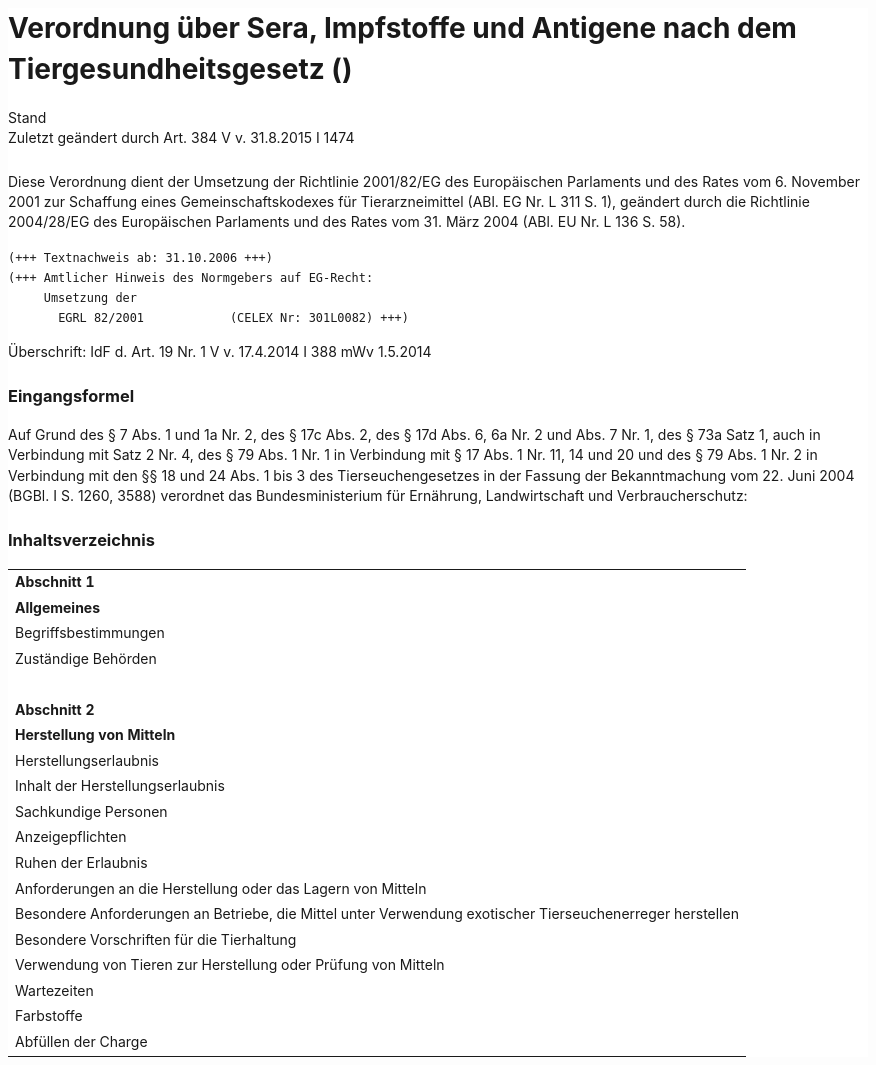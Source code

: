 Verordnung über Sera, Impfstoffe und Antigene nach dem Tiergesundheitsgesetz ()
===============================================================================

Stand  
Zuletzt geändert durch Art. 384 V v. 31.8.2015 I 1474

### 

Diese Verordnung dient der Umsetzung der Richtlinie 2001/82/EG des Europäischen Parlaments und des Rates vom 6. November 2001 zur Schaffung eines Gemeinschaftskodexes für Tierarzneimittel (ABl. EG Nr. L 311 S. 1), geändert durch die Richtlinie 2004/28/EG des Europäischen Parlaments und des Rates vom 31. März 2004 (ABl. EU Nr. L 136 S. 58).

```
(+++ Textnachweis ab: 31.10.2006 +++)
(+++ Amtlicher Hinweis des Normgebers auf EG-Recht:
     Umsetzung der
       EGRL 82/2001            (CELEX Nr: 301L0082) +++)
```

Überschrift: IdF d. Art. 19 Nr. 1 V v. 17.4.2014 I 388 mWv 1.5.2014

### Eingangsformel

Auf Grund des § 7 Abs. 1 und 1a Nr. 2, des § 17c Abs. 2, des § 17d Abs. 6, 6a Nr. 2 und Abs. 7 Nr. 1, des § 73a Satz 1, auch in Verbindung mit Satz 2 Nr. 4, des § 79 Abs. 1 Nr. 1 in Verbindung mit § 17 Abs. 1 Nr. 11, 14 und 20 und des § 79 Abs. 1 Nr. 2 in Verbindung mit den §§ 18 und 24 Abs. 1 bis 3 des Tierseuchengesetzes in der Fassung der Bekanntmachung vom 22. Juni 2004 (BGBl. I S. 1260, 3588) verordnet das Bundesministerium für Ernährung, Landwirtschaft und Verbraucherschutz:

### Inhaltsverzeichnis

|                                                                                                           |
|-----------------------------------------------------------------------------------------------------------|
| **Abschnitt 1**                                                                                           |
| **Allgemeines**                                                                                           |
| Begriffsbestimmungen                                                                                      |
| Zuständige Behörden                                                                                       |
|                                                                                                           |
| **Abschnitt 2**                                                                                           |
| **Herstellung von Mitteln**                                                                               |
| Herstellungserlaubnis                                                                                     |
| Inhalt der Herstellungserlaubnis                                                                          |
| Sachkundige Personen                                                                                      |
| Anzeigepflichten                                                                                          |
| Ruhen der Erlaubnis                                                                                       |
| Anforderungen an die Herstellung oder das Lagern von Mitteln                                              |
| Besondere Anforderungen an Betriebe, die Mittel unter Verwendung exotischer Tierseuchenerreger herstellen |
| Besondere Vorschriften für die Tierhaltung                                                                |
| Verwendung von Tieren zur Herstellung oder Prüfung von Mitteln                                            |
| Wartezeiten                                                                                               |
| Farbstoffe                                                                                                |
| Abfüllen der Charge                                                                                       |